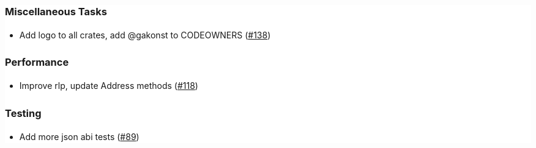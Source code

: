### Miscellaneous Tasks

- Add logo to all crates, add @gakonst to CODEOWNERS ([#138](https://github.com/alloy-rs/core/issues/138))

### Performance

- Improve rlp, update Address methods ([#118](https://github.com/alloy-rs/core/issues/118))

### Testing

- Add more json abi tests ([#89](https://github.com/alloy-rs/core/issues/89))

[`dyn-abi`]: https://crates.io/crates/alloy-dyn-abi
[dyn-abi]: https://crates.io/crates/alloy-dyn-abi
[`json-abi`]: https://crates.io/crates/alloy-json-abi
[json-abi]: https://crates.io/crates/alloy-json-abi
[`primitives`]: https://crates.io/crates/alloy-primitives
[primitives]: https://crates.io/crates/alloy-primitives
[`sol-macro`]: https://crates.io/crates/alloy-sol-macro
[sol-macro]: https://crates.io/crates/alloy-sol-macro
[`sol-type-parser`]: https://crates.io/crates/alloy-sol-type-parser
[sol-type-parser]: https://crates.io/crates/alloy-sol-type-parser
[`sol-types`]: https://crates.io/crates/alloy-sol-types
[sol-types]: https://crates.io/crates/alloy-sol-types
[`syn-solidity`]: https://crates.io/crates/syn-solidity
[syn-solidity]: https://crates.io/crates/syn-solidity


